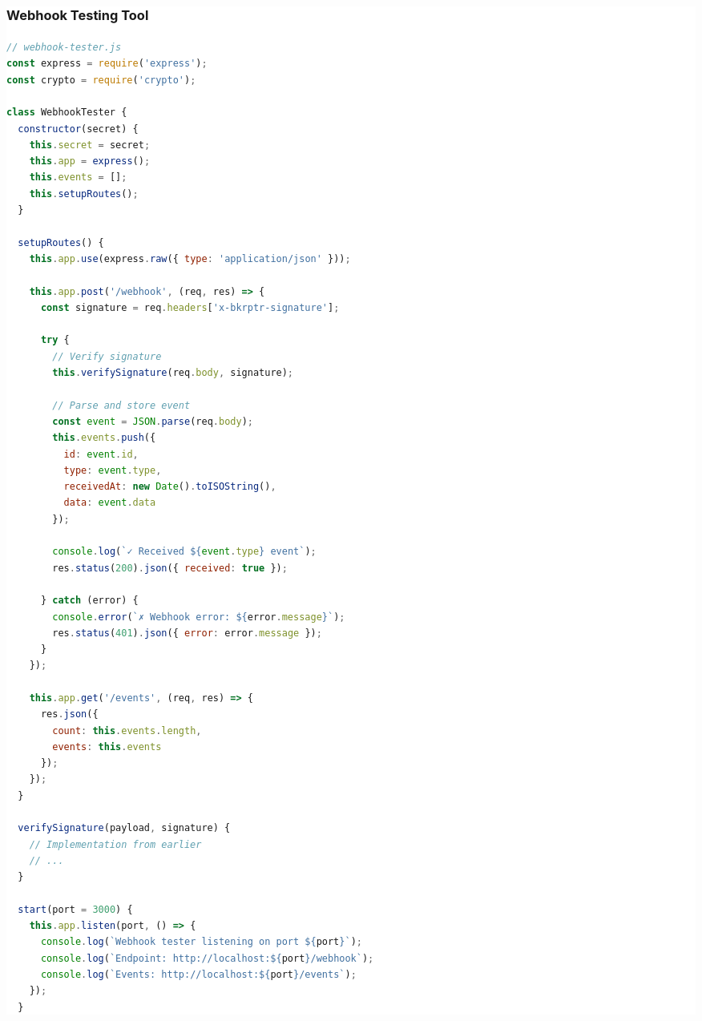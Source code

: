 ### Webhook Testing Tool

```javascript
// webhook-tester.js
const express = require('express');
const crypto = require('crypto');

class WebhookTester {
  constructor(secret) {
    this.secret = secret;
    this.app = express();
    this.events = [];
    this.setupRoutes();
  }

  setupRoutes() {
    this.app.use(express.raw({ type: 'application/json' }));

    this.app.post('/webhook', (req, res) => {
      const signature = req.headers['x-bkrptr-signature'];

      try {
        // Verify signature
        this.verifySignature(req.body, signature);

        // Parse and store event
        const event = JSON.parse(req.body);
        this.events.push({
          id: event.id,
          type: event.type,
          receivedAt: new Date().toISOString(),
          data: event.data
        });

        console.log(`✓ Received ${event.type} event`);
        res.status(200).json({ received: true });

      } catch (error) {
        console.error(`✗ Webhook error: ${error.message}`);
        res.status(401).json({ error: error.message });
      }
    });

    this.app.get('/events', (req, res) => {
      res.json({
        count: this.events.length,
        events: this.events
      });
    });
  }

  verifySignature(payload, signature) {
    // Implementation from earlier
    // ...
  }

  start(port = 3000) {
    this.app.listen(port, () => {
      console.log(`Webhook tester listening on port ${port}`);
      console.log(`Endpoint: http://localhost:${port}/webhook`);
      console.log(`Events: http://localhost:${port}/events`);
    });
  }
```